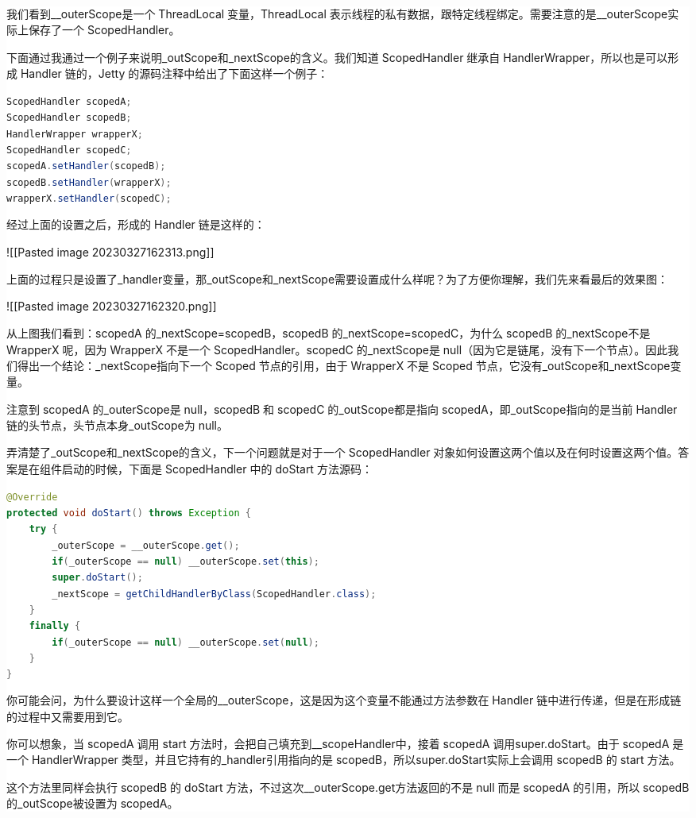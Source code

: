 我们看到__outerScope是一个 ThreadLocal 变量，ThreadLocal 表示线程的私有数据，跟特定线程绑定。需要注意的是__outerScope实际上保存了一个 ScopedHandler。

下面通过我通过一个例子来说明_outScope和_nextScope的含义。我们知道 ScopedHandler 继承自 HandlerWrapper，所以也是可以形成 Handler 链的，Jetty 的源码注释中给出了下面这样一个例子：

```java
ScopedHandler scopedA;
ScopedHandler scopedB;
HandlerWrapper wrapperX;
ScopedHandler scopedC;
scopedA.setHandler(scopedB);
scopedB.setHandler(wrapperX);
wrapperX.setHandler(scopedC);
```

经过上面的设置之后，形成的 Handler 链是这样的：

![[Pasted image 20230327162313.png]]

上面的过程只是设置了_handler变量，那_outScope和_nextScope需要设置成什么样呢？为了方便你理解，我们先来看最后的效果图：

![[Pasted image 20230327162320.png]]

从上图我们看到：scopedA 的_nextScope=scopedB，scopedB 的_nextScope=scopedC，为什么 scopedB 的_nextScope不是 WrapperX 呢，因为 WrapperX 不是一个 ScopedHandler。scopedC 的_nextScope是 null（因为它是链尾，没有下一个节点）。因此我们得出一个结论：_nextScope指向下一个 Scoped 节点的引用，由于 WrapperX 不是 Scoped 节点，它没有_outScope和_nextScope变量。

注意到 scopedA 的_outerScope是 null，scopedB 和 scopedC 的_outScope都是指向 scopedA，即_outScope指向的是当前 Handler 链的头节点，头节点本身_outScope为 null。

弄清楚了_outScope和_nextScope的含义，下一个问题就是对于一个 ScopedHandler 对象如何设置这两个值以及在何时设置这两个值。答案是在组件启动的时候，下面是 ScopedHandler 中的 doStart 方法源码：

```java
@Override
protected void doStart() throws Exception {
    try {
        _outerScope = __outerScope.get();
        if(_outerScope == null) __outerScope.set(this);
        super.doStart();
        _nextScope = getChildHandlerByClass(ScopedHandler.class);
    }
    finally {
        if(_outerScope == null) __outerScope.set(null);
    }
}
```

你可能会问，为什么要设计这样一个全局的__outerScope，这是因为这个变量不能通过方法参数在 Handler 链中进行传递，但是在形成链的过程中又需要用到它。

你可以想象，当 scopedA 调用 start 方法时，会把自己填充到__scopeHandler中，接着 scopedA 调用super.doStart。由于 scopedA 是一个 HandlerWrapper 类型，并且它持有的_handler引用指向的是 scopedB，所以super.doStart实际上会调用 scopedB 的 start 方法。

这个方法里同样会执行 scopedB 的 doStart 方法，不过这次__outerScope.get方法返回的不是 null 而是 scopedA 的引用，所以 scopedB 的_outScope被设置为 scopedA。
